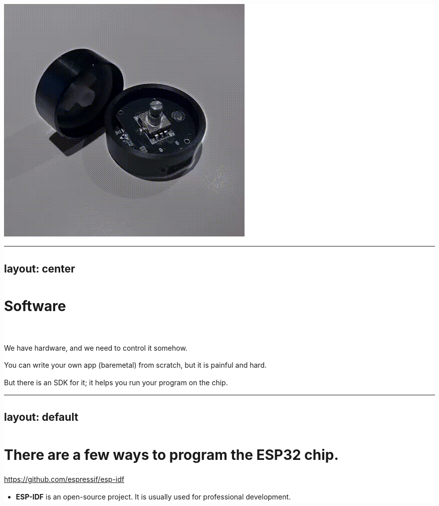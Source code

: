<img src='./img/presentation/output.gif' >

---
layout: center
---

# Software

<br/>
<v-clicks>

We have hardware, and we need to control it somehow. 

You can write your own app (baremetal) from scratch, but it is painful and hard.

But there is an SDK for it; it helps you run your program on the chip.

</v-clicks>



---
layout: default
---

# There are a few ways to program the ESP32 chip.
https://github.com/espressif/esp-idf

- **ESP-IDF** is an open-source project. It is usually used for professional development.
